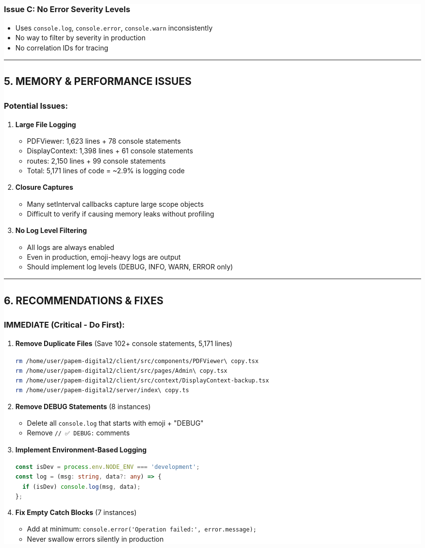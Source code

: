 ### Issue C: No Error Severity Levels
- Uses `console.log`, `console.error`, `console.warn` inconsistently
- No way to filter by severity in production
- No correlation IDs for tracing

---

## 5. MEMORY & PERFORMANCE ISSUES

### Potential Issues:

1. **Large File Logging**
   - PDFViewer: 1,623 lines + 78 console statements
   - DisplayContext: 1,398 lines + 61 console statements  
   - routes: 2,150 lines + 99 console statements
   - Total: 5,171 lines of code = ~2.9% is logging code

2. **Closure Captures**
   - Many setInterval callbacks capture large scope objects
   - Difficult to verify if causing memory leaks without profiling

3. **No Log Level Filtering**
   - All logs are always enabled
   - Even in production, emoji-heavy logs are output
   - Should implement log levels (DEBUG, INFO, WARN, ERROR only)

---

## 6. RECOMMENDATIONS & FIXES

### IMMEDIATE (Critical - Do First):

1. **Remove Duplicate Files** (Save 102+ console statements, 5,171 lines)
   ```bash
   rm /home/user/papem-digital2/client/src/components/PDFViewer\ copy.tsx
   rm /home/user/papem-digital2/client/src/pages/Admin\ copy.tsx
   rm /home/user/papem-digital2/client/src/context/DisplayContext-backup.tsx
   rm /home/user/papem-digital2/server/index\ copy.ts
   ```

2. **Remove DEBUG Statements** (8 instances)
   - Delete all `console.log` that starts with emoji + "DEBUG"
   - Remove `// ✅ DEBUG:` comments

3. **Implement Environment-Based Logging**
   ```typescript
   const isDev = process.env.NODE_ENV === 'development';
   const log = (msg: string, data?: any) => {
     if (isDev) console.log(msg, data);
   };
   ```

4. **Fix Empty Catch Blocks** (7 instances)
   - Add at minimum: `console.error('Operation failed:', error.message);`
   - Never swallow errors silently in production
